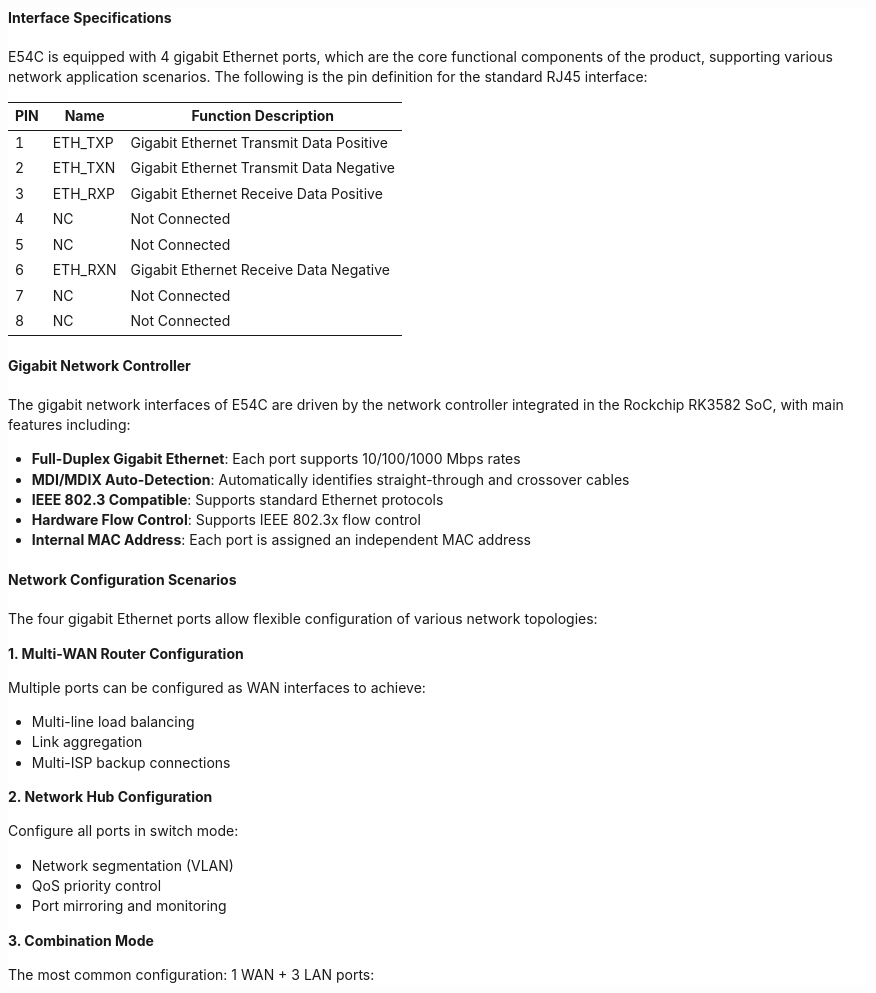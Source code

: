 #### Interface Specifications

E54C is equipped with 4 gigabit Ethernet ports, which are the core functional components of the product, supporting various network application scenarios. The following is the pin definition for the standard RJ45 interface:

| PIN | Name    | Function Description                    |
| --- | ------- | --------------------------------------- |
| 1   | ETH_TXP | Gigabit Ethernet Transmit Data Positive |
| 2   | ETH_TXN | Gigabit Ethernet Transmit Data Negative |
| 3   | ETH_RXP | Gigabit Ethernet Receive Data Positive  |
| 4   | NC      | Not Connected                           |
| 5   | NC      | Not Connected                           |
| 6   | ETH_RXN | Gigabit Ethernet Receive Data Negative  |
| 7   | NC      | Not Connected                           |
| 8   | NC      | Not Connected                           |

#### Gigabit Network Controller

The gigabit network interfaces of E54C are driven by the network controller integrated in the Rockchip RK3582 SoC, with main features including:

- **Full-Duplex Gigabit Ethernet**: Each port supports 10/100/1000 Mbps rates
- **MDI/MDIX Auto-Detection**: Automatically identifies straight-through and crossover cables
- **IEEE 802.3 Compatible**: Supports standard Ethernet protocols
- **Hardware Flow Control**: Supports IEEE 802.3x flow control
- **Internal MAC Address**: Each port is assigned an independent MAC address

#### Network Configuration Scenarios

The four gigabit Ethernet ports allow flexible configuration of various network topologies:

**1. Multi-WAN Router Configuration**

Multiple ports can be configured as WAN interfaces to achieve:

- Multi-line load balancing
- Link aggregation
- Multi-ISP backup connections

**2. Network Hub Configuration**

Configure all ports in switch mode:

- Network segmentation (VLAN)
- QoS priority control
- Port mirroring and monitoring

**3. Combination Mode**

The most common configuration: 1 WAN + 3 LAN ports:
